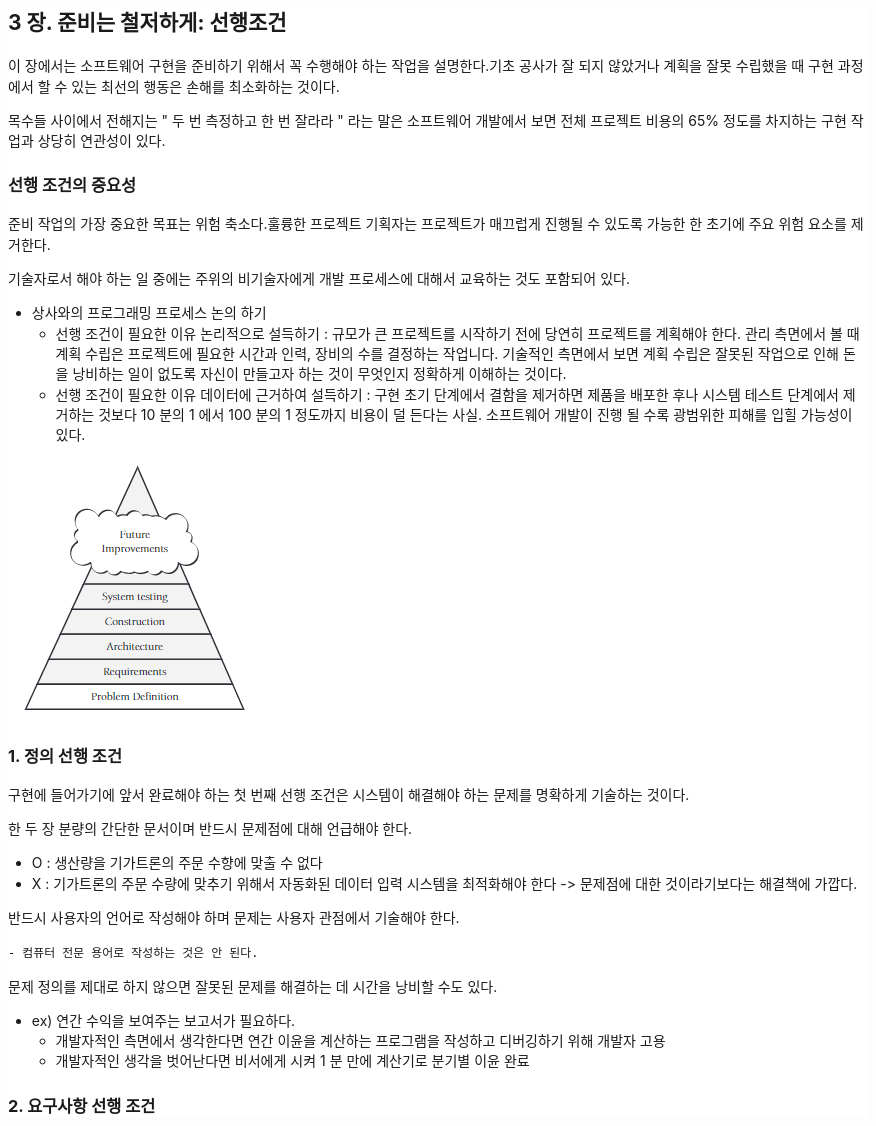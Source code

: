 ## 3 장. 준비는 철저하게: 선행조건

이 장에서는 소프트웨어 구현을 준비하기 위해서 꼭 수행해야 하는 작업을 설명한다.기초 공사가 잘 되지 않았거나 계획을 잘못 수립했을 때 구현 과정에서 할 수 있는 최선의 행동은 손해를 최소화하는 것이다.

목수들 사이에서 전해지는 " 두 번 측정하고 한 번 잘라라 " 라는 말은 소프트웨어 개발에서 보면 전체 프로젝트 비용의 65% 정도를 차지하는 구현 작업과 상당히 연관성이 있다.

### 선행 조건의 중요성

준비 작업의 가장 중요한 목표는 위험 축소다.훌륭한 프로젝트 기획자는 프로젝트가 매끄럽게 진행될 수 있도록 가능한 한 초기에 주요 위험 요소를 제거한다.

기술자로서 해야 하는 일 중에는 주위의 비기술자에게 개발 프로세스에 대해서 교육하는 것도 포함되어 있다.

- 상사와의 프로그래밍 프로세스 논의 하기
    - 선행 조건이 필요한 이유 논리적으로 설득하기 : 규모가 큰 프로젝트를 시작하기 전에 당연히 프로젝트를 계획해야 한다. 관리 측면에서 볼 때 계획 수립은 프로젝트에 필요한 시간과 인력, 장비의 수를 결정하는 작업니다. 기술적인 측면에서 보면 계획 수립은 잘못된 작업으로 인해 돈을 낭비하는 일이 없도록 자신이 만들고자 하는 것이 무엇인지 정확하게 이해하는 것이다.
    - 선행 조건이 필요한 이유 데이터에 근거하여 설득하기 : 구현 초기 단계에서 결함을 제거하면 제품을 배포한 후나 시스템 테스트 단계에서 제거하는 것보다 10 분의 1 에서 100 분의 1 정도까지 비용이 덜 든다는 사실. 소프트웨어 개발이 진행 될 수록 광범위한 피해를 입힐 가능성이 있다.

![code_complete_ref_2](../../_assets/books/code_complete_3.png)

### 1. 정의 선행 조건

구현에 들어가기에 앞서 완료해야 하는 첫 번째 선행 조건은 시스템이 해결해야 하는 문제를 명확하게 기술하는 것이다.

한 두 장 분량의 간단한 문서이며 반드시 문제점에 대해 언급해야 한다.

- O : 생산량을 기가트론의 주문 수향에 맞출 수 없다
- X : 기가트론의 주문 수량에 맞추기 위해서 자동화된 데이터 입력 시스템을 최적화해야 한다 -> 문제점에 대한 것이라기보다는 해결책에 가깝다.

반드시 사용자의 언어로 작성해야 하며 문제는 사용자 관점에서 기술해야 한다.

	- 컴퓨터 전문 용어로 작성하는 것은 안 된다.

문제 정의를 제대로 하지 않으면 잘못된 문제를 해결하는 데 시간을 낭비할 수도 있다.

- ex) 연간 수익을 보여주는 보고서가 필요하다.
	- 개발자적인 측면에서 생각한다면 연간 이윤을 계산하는 프로그램을 작성하고 디버깅하기 위해 개발자 고용
	- 개발자적인 생각을 벗어난다면 비서에게 시켜 1 분 만에 계산기로 분기별 이윤 완료

### 2. 요구사항 선행 조건
